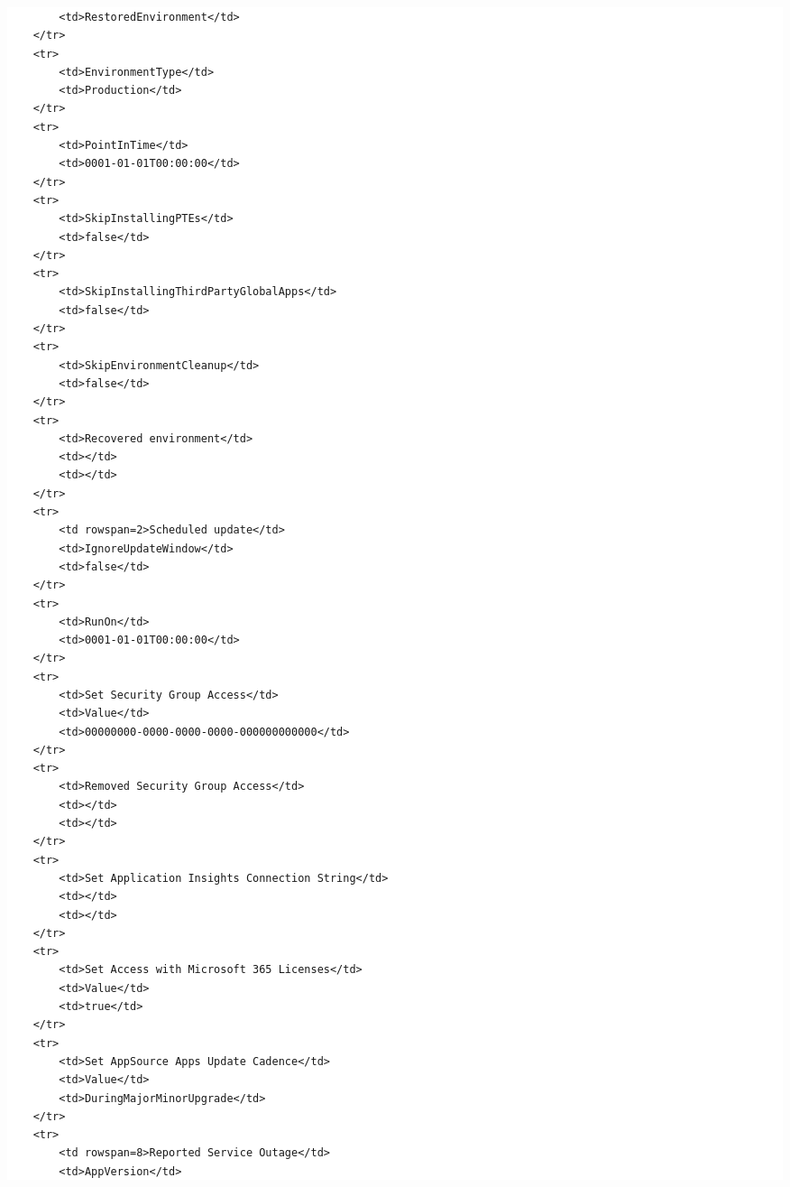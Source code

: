             <td>RestoredEnvironment</td>
        </tr>
        <tr>
            <td>EnvironmentType</td>
            <td>Production</td>
        </tr>
        <tr>
            <td>PointInTime</td>
            <td>0001-01-01T00:00:00</td>
        </tr>
        <tr>
            <td>SkipInstallingPTEs</td>
            <td>false</td>
        </tr>
        <tr>
            <td>SkipInstallingThirdPartyGlobalApps</td>
            <td>false</td>
        </tr>
        <tr>
            <td>SkipEnvironmentCleanup</td>
            <td>false</td>
        </tr>
        <tr>
            <td>Recovered environment</td>
            <td></td>
            <td></td>
        </tr>
        <tr>
            <td rowspan=2>Scheduled update</td>
            <td>IgnoreUpdateWindow</td>
            <td>false</td>
        </tr>
        <tr>
            <td>RunOn</td>
            <td>0001-01-01T00:00:00</td>
        </tr>
        <tr>
            <td>Set Security Group Access</td>
            <td>Value</td>
            <td>00000000-0000-0000-0000-000000000000</td>
        </tr>
        <tr>
            <td>Removed Security Group Access</td>
            <td></td>
            <td></td>
        </tr>
        <tr>
            <td>Set Application Insights Connection String</td>
            <td></td>
            <td></td>
        </tr>
        <tr>
            <td>Set Access with Microsoft 365 Licenses</td>
            <td>Value</td>
            <td>true</td>
        </tr>
        <tr>
            <td>Set AppSource Apps Update Cadence</td>
            <td>Value</td>
            <td>DuringMajorMinorUpgrade</td>
        </tr>
        <tr>
            <td rowspan=8>Reported Service Outage</td>
            <td>AppVersion</td>
